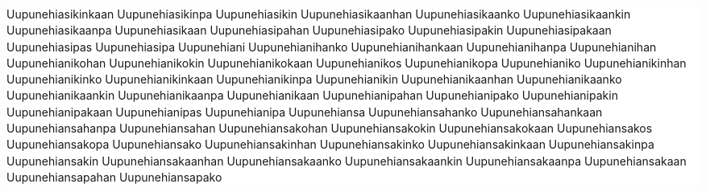 Uupunehiasikinkaan
Uupunehiasikinpa
Uupunehiasikin
Uupunehiasikaanhan
Uupunehiasikaanko
Uupunehiasikaankin
Uupunehiasikaanpa
Uupunehiasikaan
Uupunehiasipahan
Uupunehiasipako
Uupunehiasipakin
Uupunehiasipakaan
Uupunehiasipas
Uupunehiasipa
Uupunehiani
Uupunehianihanko
Uupunehianihankaan
Uupunehianihanpa
Uupunehianihan
Uupunehianikohan
Uupunehianikokin
Uupunehianikokaan
Uupunehianikos
Uupunehianikopa
Uupunehianiko
Uupunehianikinhan
Uupunehianikinko
Uupunehianikinkaan
Uupunehianikinpa
Uupunehianikin
Uupunehianikaanhan
Uupunehianikaanko
Uupunehianikaankin
Uupunehianikaanpa
Uupunehianikaan
Uupunehianipahan
Uupunehianipako
Uupunehianipakin
Uupunehianipakaan
Uupunehianipas
Uupunehianipa
Uupunehiansa
Uupunehiansahanko
Uupunehiansahankaan
Uupunehiansahanpa
Uupunehiansahan
Uupunehiansakohan
Uupunehiansakokin
Uupunehiansakokaan
Uupunehiansakos
Uupunehiansakopa
Uupunehiansako
Uupunehiansakinhan
Uupunehiansakinko
Uupunehiansakinkaan
Uupunehiansakinpa
Uupunehiansakin
Uupunehiansakaanhan
Uupunehiansakaanko
Uupunehiansakaankin
Uupunehiansakaanpa
Uupunehiansakaan
Uupunehiansapahan
Uupunehiansapako